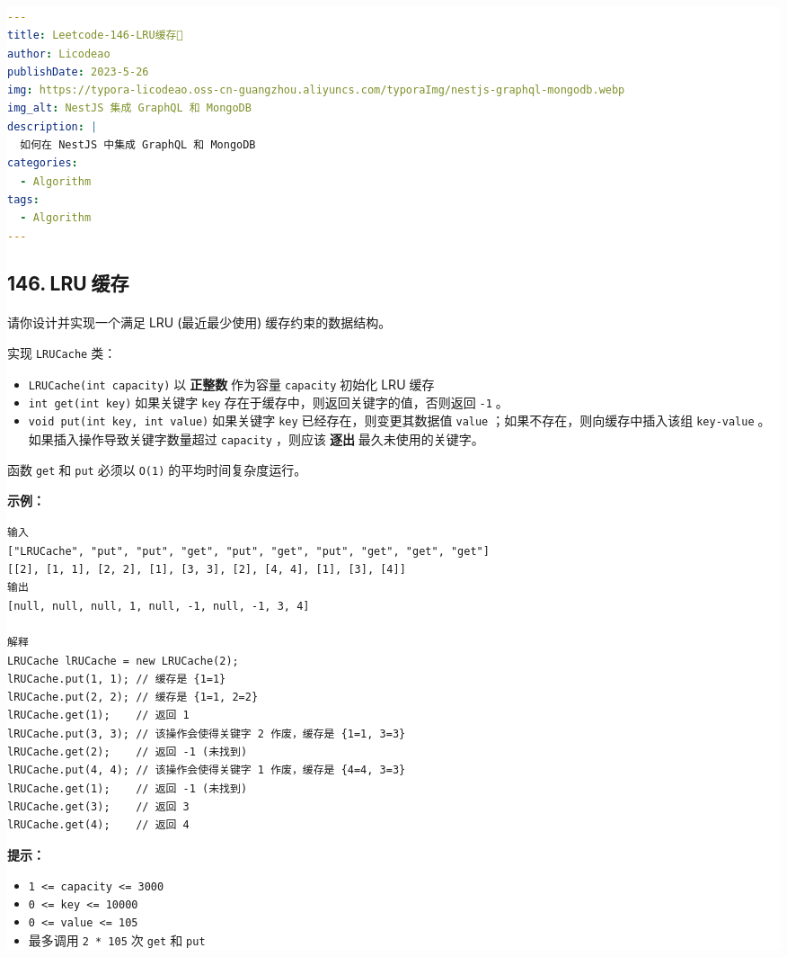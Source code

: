 ```yaml
---
title: Leetcode-146-LRU缓存📌
author: Licodeao
publishDate: 2023-5-26
img: https://typora-licodeao.oss-cn-guangzhou.aliyuncs.com/typoraImg/nestjs-graphql-mongodb.webp
img_alt: NestJS 集成 GraphQL 和 MongoDB
description: |
  如何在 NestJS 中集成 GraphQL 和 MongoDB
categories:
  - Algorithm
tags:
  - Algorithm
---
```


## 146. LRU 缓存

请你设计并实现一个满足 LRU (最近最少使用) 缓存约束的数据结构。

实现 `LRUCache` 类：

- `LRUCache(int capacity)` 以 **正整数** 作为容量 `capacity` 初始化 LRU 缓存
- `int get(int key)` 如果关键字 `key` 存在于缓存中，则返回关键字的值，否则返回 `-1` 。
- `void put(int key, int value)` 如果关键字 `key` 已经存在，则变更其数据值 `value` ；如果不存在，则向缓存中插入该组 `key-value` 。如果插入操作导致关键字数量超过 `capacity` ，则应该 **逐出** 最久未使用的关键字。

函数 `get` 和 `put` 必须以 `O(1)` 的平均时间复杂度运行。

**示例：**

```
输入
["LRUCache", "put", "put", "get", "put", "get", "put", "get", "get", "get"]
[[2], [1, 1], [2, 2], [1], [3, 3], [2], [4, 4], [1], [3], [4]]
输出
[null, null, null, 1, null, -1, null, -1, 3, 4]

解释
LRUCache lRUCache = new LRUCache(2);
lRUCache.put(1, 1); // 缓存是 {1=1}
lRUCache.put(2, 2); // 缓存是 {1=1, 2=2}
lRUCache.get(1);    // 返回 1
lRUCache.put(3, 3); // 该操作会使得关键字 2 作废，缓存是 {1=1, 3=3}
lRUCache.get(2);    // 返回 -1 (未找到)
lRUCache.put(4, 4); // 该操作会使得关键字 1 作废，缓存是 {4=4, 3=3}
lRUCache.get(1);    // 返回 -1 (未找到)
lRUCache.get(3);    // 返回 3
lRUCache.get(4);    // 返回 4
```

**提示：**

- `1 <= capacity <= 3000`
- `0 <= key <= 10000`
- `0 <= value <= 105`
- 最多调用 `2 * 105` 次 `get` 和 `put`
